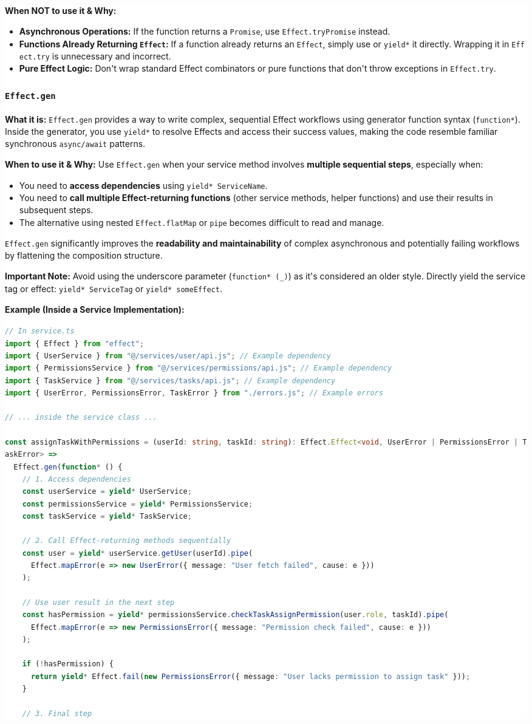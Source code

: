 **When NOT to use it & Why:**

*   **Asynchronous Operations:** If the function returns a `Promise`, use `Effect.tryPromise` instead.
*   **Functions Already Returning `Effect`:** If a function already returns an `Effect`, simply use or `yield*` it directly. Wrapping it in `Effect.try` is unnecessary and incorrect.
*   **Pure Effect Logic:** Don't wrap standard Effect combinators or pure functions that don't throw exceptions in `Effect.try`.

### `Effect.gen`

**What it is:**
`Effect.gen` provides a way to write complex, sequential Effect workflows using generator function syntax (`function*`). Inside the generator, you use `yield*` to resolve Effects and access their success values, making the code resemble familiar synchronous `async/await` patterns.

**When to use it & Why:**
Use `Effect.gen` when your service method involves **multiple sequential steps**, especially when:

*   You need to **access dependencies** using `yield* ServiceName`.
*   You need to **call multiple Effect-returning functions** (other service methods, helper functions) and use their results in subsequent steps.
*   The alternative using nested `Effect.flatMap` or `pipe` becomes difficult to read and manage.

`Effect.gen` significantly improves the **readability and maintainability** of complex asynchronous and potentially failing workflows by flattening the composition structure.

**Important Note:** Avoid using the underscore parameter (`function* (_)`) as it's considered an older style. Directly yield the service tag or effect: `yield* ServiceTag` or `yield* someEffect`.

**Example (Inside a Service Implementation):**

```typescript
// In service.ts
import { Effect } from "effect";
import { UserService } from "@/services/user/api.js"; // Example dependency
import { PermissionsService } from "@/services/permissions/api.js"; // Example dependency
import { TaskService } from "@/services/tasks/api.js"; // Example dependency
import { UserError, PermissionsError, TaskError } from "./errors.js"; // Example errors

// ... inside the service class ...

const assignTaskWithPermissions = (userId: string, taskId: string): Effect.Effect<void, UserError | PermissionsError | TaskError> =>
  Effect.gen(function* () {
    // 1. Access dependencies
    const userService = yield* UserService;
    const permissionsService = yield* PermissionsService;
    const taskService = yield* TaskService;

    // 2. Call Effect-returning methods sequentially
    const user = yield* userService.getUser(userId).pipe(
      Effect.mapError(e => new UserError({ message: "User fetch failed", cause: e }))
    );

    // Use user result in the next step
    const hasPermission = yield* permissionsService.checkTaskAssignPermission(user.role, taskId).pipe(
      Effect.mapError(e => new PermissionsError({ message: "Permission check failed", cause: e }))
    );

    if (!hasPermission) {
      return yield* Effect.fail(new PermissionsError({ message: "User lacks permission to assign task" }));
    }

    // 3. Final step
```